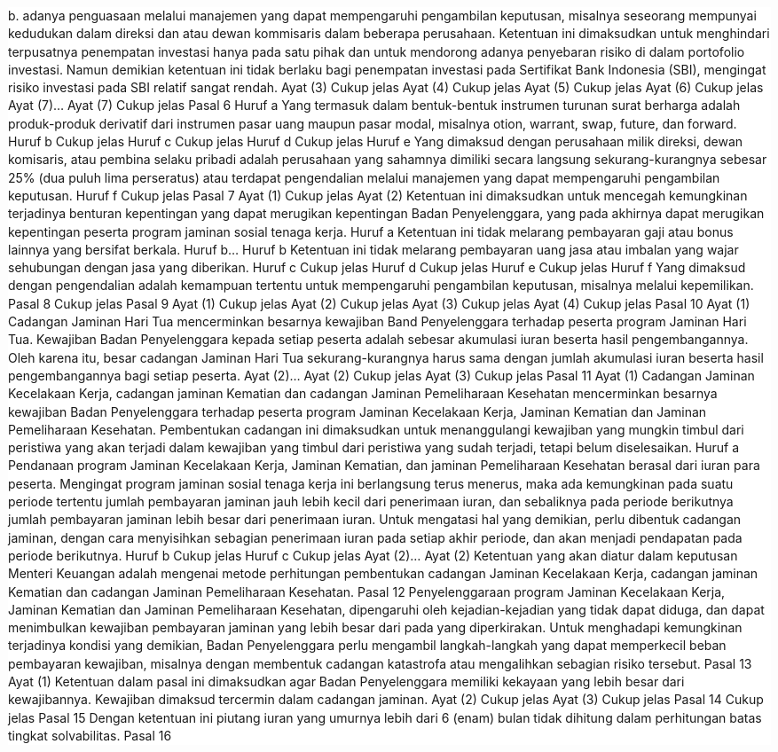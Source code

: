 b. adanya penguasaan melalui manajemen yang dapat mempengaruhi pengambilan keputusan, misalnya seseorang mempunyai kedudukan dalam direksi dan atau dewan kommisaris dalam beberapa perusahaan. Ketentuan ini dimaksudkan untuk menghindari terpusatnya penempatan investasi hanya pada satu pihak dan untuk mendorong adanya penyebaran risiko di dalam portofolio investasi. Namun demikian ketentuan ini tidak berlaku bagi penempatan investasi pada Sertifikat Bank Indonesia (SBI), mengingat risiko investasi pada SBI relatif sangat rendah. Ayat (3) Cukup jelas Ayat (4) Cukup jelas Ayat (5) Cukup jelas Ayat (6) Cukup jelas Ayat (7)… Ayat (7) Cukup jelas
Pasal 6
Huruf a Yang termasuk dalam bentuk-bentuk instrumen turunan surat berharga adalah produk-produk derivatif dari instrumen pasar uang maupun pasar modal, misalnya otion, warrant, swap, future, dan forward. Huruf b Cukup jelas Huruf c Cukup jelas Huruf d Cukup jelas Huruf e Yang dimaksud dengan perusahaan milik direksi, dewan komisaris, atau pembina selaku pribadi adalah perusahaan yang sahamnya dimiliki secara langsung sekurang-kurangnya sebesar 25% (dua puluh lima perseratus) atau terdapat pengendalian melalui manajemen yang dapat mempengaruhi pengambilan keputusan. Huruf f Cukup jelas
Pasal 7
Ayat (1) Cukup jelas Ayat (2) Ketentuan ini dimaksudkan untuk mencegah kemungkinan terjadinya benturan kepentingan yang dapat merugikan kepentingan Badan Penyelenggara, yang pada akhirnya dapat merugikan kepentingan peserta program jaminan sosial tenaga kerja. Huruf a Ketentuan ini tidak melarang pembayaran gaji atau bonus lainnya yang bersifat berkala. Huruf b… Huruf b Ketentuan ini tidak melarang pembayaran uang jasa atau imbalan yang wajar sehubungan dengan jasa yang diberikan. Huruf c Cukup jelas Huruf d Cukup jelas Huruf e Cukup jelas Huruf f Yang dimaksud dengan pengendalian adalah kemampuan tertentu untuk mempengaruhi pengambilan keputusan, misalnya melalui kepemilikan.
Pasal 8
Cukup jelas
Pasal 9
Ayat (1) Cukup jelas Ayat (2) Cukup jelas Ayat (3) Cukup jelas Ayat (4) Cukup jelas
Pasal 10
Ayat (1) Cadangan Jaminan Hari Tua mencerminkan besarnya kewajiban Band Penyelenggara terhadap peserta program Jaminan Hari Tua. Kewajiban Badan Penyelenggara kepada setiap peserta adalah sebesar akumulasi iuran beserta hasil pengembangannya. Oleh karena itu, besar cadangan Jaminan Hari Tua sekurang-kurangnya harus sama dengan jumlah akumulasi iuran beserta hasil pengembangannya bagi setiap peserta. Ayat (2)… Ayat (2) Cukup jelas Ayat (3) Cukup jelas
Pasal 11
Ayat (1) Cadangan Jaminan Kecelakaan Kerja, cadangan jaminan Kematian dan cadangan Jaminan Pemeliharaan Kesehatan mencerminkan besarnya kewajiban Badan Penyelenggara terhadap peserta program Jaminan Kecelakaan Kerja, Jaminan Kematian dan Jaminan Pemeliharaan Kesehatan. Pembentukan cadangan ini dimaksudkan untuk menanggulangi kewajiban yang mungkin timbul dari peristiwa yang akan terjadi dalam kewajiban yang timbul dari peristiwa yang sudah terjadi, tetapi belum diselesaikan. Huruf a Pendanaan program Jaminan Kecelakaan Kerja, Jaminan Kematian, dan jaminan Pemeliharaan Kesehatan berasal dari iuran para peserta. Mengingat program jaminan sosial tenaga kerja ini berlangsung terus menerus, maka ada kemungkinan pada suatu periode tertentu jumlah pembayaran jaminan jauh lebih kecil dari penerimaan iuran, dan sebaliknya pada periode berikutnya jumlah pembayaran jaminan lebih besar dari penerimaan iuran. Untuk mengatasi hal yang demikian, perlu dibentuk cadangan jaminan, dengan cara menyisihkan sebagian penerimaan iuran pada setiap akhir periode, dan akan menjadi pendapatan pada periode berikutnya. Huruf b Cukup jelas Huruf c Cukup jelas Ayat (2)… Ayat (2) Ketentuan yang akan diatur dalam keputusan Menteri Keuangan adalah mengenai metode perhitungan pembentukan cadangan Jaminan Kecelakaan Kerja, cadangan jaminan Kematian dan cadangan Jaminan Pemeliharaan Kesehatan.
Pasal 12
Penyelenggaraan program Jaminan Kecelakaan Kerja, Jaminan Kematian dan Jaminan Pemeliharaan Kesehatan, dipengaruhi oleh kejadian-kejadian yang tidak dapat diduga, dan dapat menimbulkan kewajiban pembayaran jaminan yang lebih besar dari pada yang diperkirakan. Untuk menghadapi kemungkinan terjadinya kondisi yang demikian, Badan Penyelenggara perlu mengambil langkah-langkah yang dapat memperkecil beban pembayaran kewajiban, misalnya dengan membentuk cadangan katastrofa atau mengalihkan sebagian risiko tersebut.
Pasal 13
Ayat (1) Ketentuan dalam pasal ini dimaksudkan agar Badan Penyelenggara memiliki kekayaan yang lebih besar dari kewajibannya. Kewajiban dimaksud tercermin dalam cadangan jaminan. Ayat (2) Cukup jelas Ayat (3) Cukup jelas
Pasal 14
Cukup jelas
Pasal 15
Dengan ketentuan ini piutang iuran yang umurnya lebih dari 6 (enam) bulan tidak dihitung dalam perhitungan batas tingkat solvabilitas.
Pasal 16